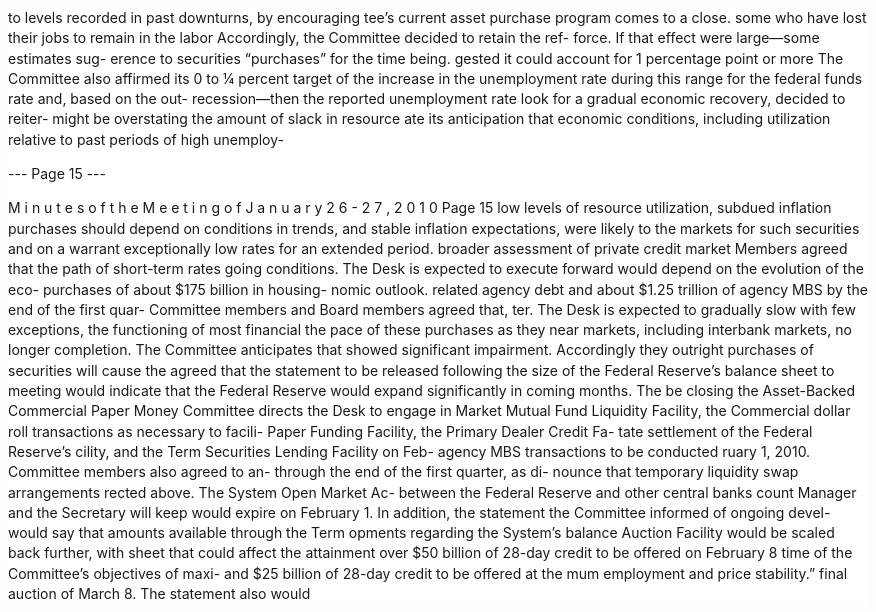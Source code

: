 to levels recorded in past downturns, by encouraging
tee’s current asset purchase program comes to a close.
some who have lost their jobs to remain in the labor
Accordingly, the Committee decided to retain the ref-
force. If that effect were large—some estimates sug-
erence to securities “purchases” for the time being.
gested it could account for 1 percentage point or more
The Committee also affirmed its 0 to ¼ percent target
of the increase in the unemployment rate during this
range for the federal funds rate and, based on the out-
recession—then the reported unemployment rate
look for a gradual economic recovery, decided to reiter-
might be overstating the amount of slack in resource
ate its anticipation that economic conditions, including
utilization relative to past periods of high unemploy-

--- Page 15 ---

M i n u t e s o f t h e M e e t i n g o f J a n u a r y 2 6 - 2 7 , 2 0 1 0 Page 15
low levels of resource utilization, subdued inflation purchases should depend on conditions in
trends, and stable inflation expectations, were likely to the markets for such securities and on a
warrant exceptionally low rates for an extended period. broader assessment of private credit market
Members agreed that the path of short-term rates going conditions. The Desk is expected to execute
forward would depend on the evolution of the eco- purchases of about $175 billion in housing-
nomic outlook. related agency debt and about $1.25 trillion
of agency MBS by the end of the first quar-
Committee members and Board members agreed that,
ter. The Desk is expected to gradually slow
with few exceptions, the functioning of most financial
the pace of these purchases as they near
markets, including interbank markets, no longer
completion. The Committee anticipates that
showed significant impairment. Accordingly they
outright purchases of securities will cause the
agreed that the statement to be released following the
size of the Federal Reserve’s balance sheet to
meeting would indicate that the Federal Reserve would
expand significantly in coming months. The
be closing the Asset-Backed Commercial Paper Money
Committee directs the Desk to engage in
Market Mutual Fund Liquidity Facility, the Commercial
dollar roll transactions as necessary to facili-
Paper Funding Facility, the Primary Dealer Credit Fa-
tate settlement of the Federal Reserve’s
cility, and the Term Securities Lending Facility on Feb-
agency MBS transactions to be conducted
ruary 1, 2010. Committee members also agreed to an-
through the end of the first quarter, as di-
nounce that temporary liquidity swap arrangements
rected above. The System Open Market Ac-
between the Federal Reserve and other central banks
count Manager and the Secretary will keep
would expire on February 1. In addition, the statement
the Committee informed of ongoing devel-
would say that amounts available through the Term
opments regarding the System’s balance
Auction Facility would be scaled back further, with
sheet that could affect the attainment over
$50 billion of 28-day credit to be offered on February 8
time of the Committee’s objectives of maxi-
and $25 billion of 28-day credit to be offered at the
mum employment and price stability.”
final auction of March 8. The statement also would